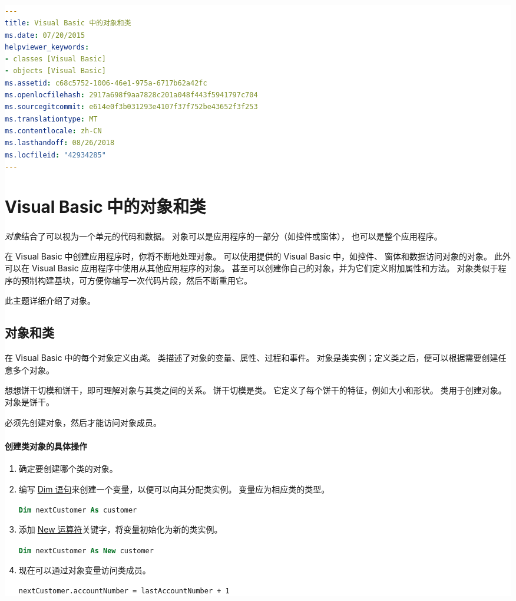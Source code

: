 ```yaml
---
title: Visual Basic 中的对象和类
ms.date: 07/20/2015
helpviewer_keywords:
- classes [Visual Basic]
- objects [Visual Basic]
ms.assetid: c68c5752-1006-46e1-975a-6717b62a42fc
ms.openlocfilehash: 2917a698f9aa7828c201a048f443f5941797c704
ms.sourcegitcommit: e614e0f3b031293e4107f37f752be43652f3f253
ms.translationtype: MT
ms.contentlocale: zh-CN
ms.lasthandoff: 08/26/2018
ms.locfileid: "42934285"
---
```

# <a name="objects-and-classes-in-visual-basic"></a>Visual Basic 中的对象和类
*对象*结合了可以视为一个单元的代码和数据。 对象可以是应用程序的一部分（如控件或窗体）， 也可以是整个应用程序。

在 Visual Basic 中创建应用程序时，你将不断地处理对象。 可以使用提供的 Visual Basic 中，如控件、 窗体和数据访问对象的对象。 此外可以在 Visual Basic 应用程序中使用从其他应用程序的对象。 甚至可以创建你自己的对象，并为它们定义附加属性和方法。 对象类似于程序的预制构建基块，可方便你编写一次代码片段，然后不断重用它。  
  
此主题详细介绍了对象。  

## <a name="objects-and-classes"></a>对象和类
在 Visual Basic 中的每个对象定义由*类*。 类描述了对象的变量、属性、过程和事件。 对象是类实例；定义类之后，便可以根据需要创建任意多个对象。

想想饼干切模和饼干，即可理解对象与其类之间的关系。 饼干切模是类。 它定义了每个饼干的特征，例如大小和形状。 类用于创建对象。 对象是饼干。

必须先创建对象，然后才能访问对象成员。  

#### <a name="to-create-an-object-from-a-class"></a>创建类对象的具体操作

1. 确定要创建哪个类的对象。  

2. 编写 [Dim 语句](../../../../visual-basic/language-reference/statements/dim-statement.md)来创建一个变量，以便可以向其分配类实例。 变量应为相应类的类型。

   ```vb
   Dim nextCustomer As customer
   ```

3. 添加 [New 运算符](../../../../visual-basic/language-reference/operators/new-operator.md)关键字，将变量初始化为新的类实例。

   ```vb
   Dim nextCustomer As New customer
   ```

4. 现在可以通过对象变量访问类成员。  

   ```vb
   nextCustomer.accountNumber = lastAccountNumber + 1  
   ```
